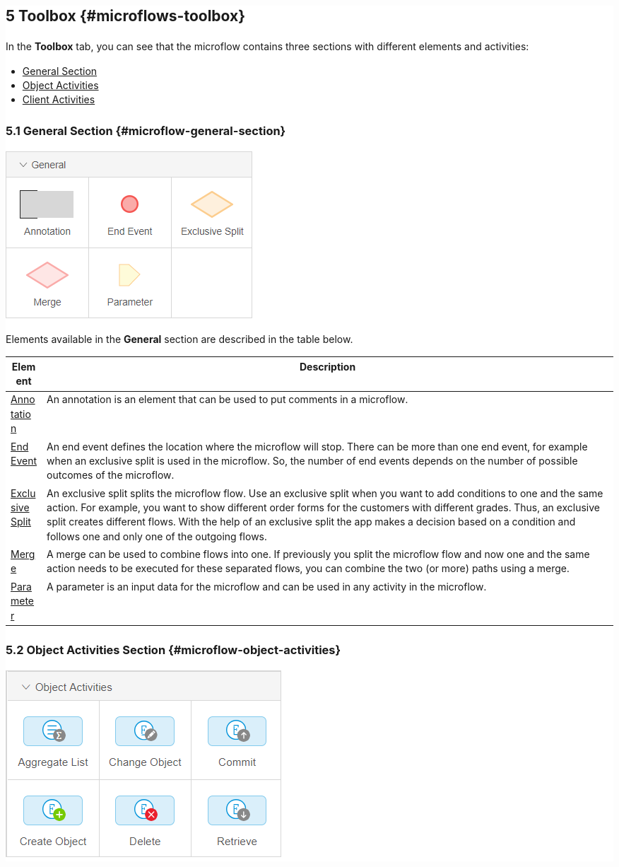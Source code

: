 ## 5 Toolbox {#microflows-toolbox}

In the **Toolbox** tab, you can see that the microflow contains three sections with different elements and activities:

* [General Section](#microflow-general-section)
* [Object Activities](#microflow-object-activities)
* [Client Activities](#microflow-client-activities)

### 5.1 General Section {#microflow-general-section}

![](attachments/microflows-wm/wm-microflows-general-properties.png)

Elements available in the **General** section are described in the table below.

| Element                                          | Description                                                  |
| ------------------------------------------------ | ------------------------------------------------------------ |
| [Annotation]( ../refguide/annotation)            | An annotation is an element that can be used to put comments in a microflow. |
| [End Event](../refguide/end-event)               | An end event defines the location where the microflow will stop. There can be more than one end event, for example when an exclusive split is used in the microflow. So, the number of end events depends on the number of possible outcomes of the microflow. |
| [Exclusive Split](microflows-exclusive-split-wm) | An exclusive split splits the microflow flow. Use an exclusive split when you want to add conditions to one and the same action. For example, you want to show different order forms for the customers with different grades. Thus, an exclusive split creates different flows. With the help of an exclusive split the app makes a decision based on a condition and follows one and only one of the outgoing flows. |
| [Merge](../refguide/merge)                       | A merge can be used to combine flows into one.  If previously you split the microflow flow and now one and the same action needs to be executed for these separated flows, you can combine the two (or more) paths using a merge. |
| [Parameter](../refguide/parameter)               | A parameter is an input data for the microflow and can be used in any activity in the microflow. |

### 5.2 Object Activities Section {#microflow-object-activities}

![](attachments/microflows-wm/wm-object-activities.png)
